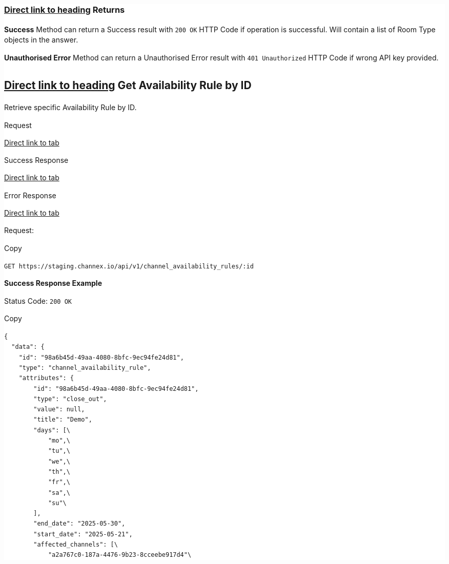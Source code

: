 ### [Direct link to heading](https://docs.channex.io/api-v.1-documentation/availability-rules-collection\#returns)    Returns

**Success**
Method can return a Success result with `200 OK` HTTP Code if operation is successful. Will contain a list of Room Type objects in the answer.

**Unauthorised Error**
Method can return a Unauthorised Error result with `401 Unauthorized` HTTP Code if wrong API key provided.

## [Direct link to heading](https://docs.channex.io/api-v.1-documentation/availability-rules-collection\#get-availability-rule-by-id)    Get Availability Rule by ID

Retrieve specific Availability Rule by ID.

Request

[Direct link to tab](https://docs.channex.io/api-v.1-documentation/availability-rules-collection#tab-request-1)

Success Response

[Direct link to tab](https://docs.channex.io/api-v.1-documentation/availability-rules-collection#tab-success-response-1)

Error Response

[Direct link to tab](https://docs.channex.io/api-v.1-documentation/availability-rules-collection#tab-error-response-1)

Request:

Copy

```inline-grid min-w-full grid-cols-[auto_1fr] [count-reset:line] print:whitespace-pre-wrap
GET https://staging.channex.io/api/v1/channel_availability_rules/:id
```

**Success Response Example**

Status Code: `200 OK`

Copy

```inline-grid min-w-full grid-cols-[auto_1fr] [count-reset:line] print:whitespace-pre-wrap
{
  "data": {
    "id": "98a6b45d-49aa-4080-8bfc-9ec94fe24d81",
    "type": "channel_availability_rule",
    "attributes": {
        "id": "98a6b45d-49aa-4080-8bfc-9ec94fe24d81",
        "type": "close_out",
        "value": null,
        "title": "Demo",
        "days": [\
            "mo",\
            "tu",\
            "we",\
            "th",\
            "fr",\
            "sa",\
            "su"\
        ],
        "end_date": "2025-05-30",
        "start_date": "2025-05-21",
        "affected_channels": [\
            "a2a767c0-187a-4476-9b23-8cceebe917d4"\
```